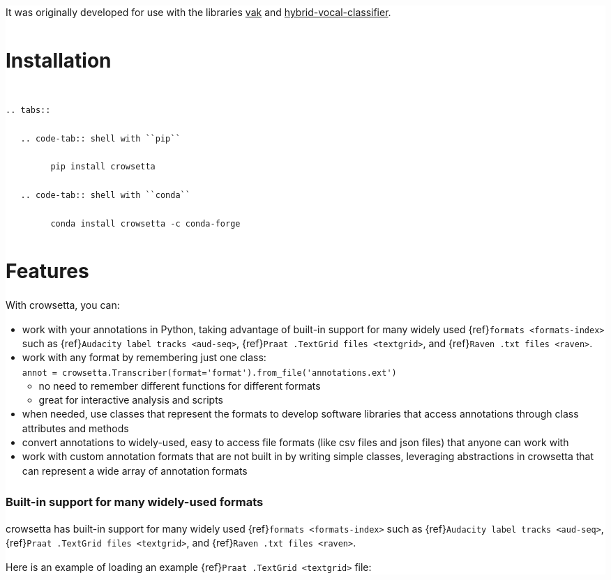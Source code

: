 It was originally developed for use with the libraries 
[vak](https://vak.readthedocs.io/en/latest/)
and
[hybrid-vocal-classifier](https://hybrid-vocal-classifier.readthedocs.io/en/latest/).

[hybrid-vocal-classifier]: https://hybrid-vocal-classifier.readthedocs.io/en/latest/
[pandas]: https://pandas.pydata.org/
[vak]: https://github.com/vocalpy/vak

# Installation 

```{eval-rst}

.. tabs::

   .. code-tab:: shell with ``pip``

         pip install crowsetta

   .. code-tab:: shell with ``conda``

         conda install crowsetta -c conda-forge

```

# Features

With crowsetta, you can:
* work with your annotations in Python,
  taking advantage of built-in support 
  for many widely used {ref}`formats <formats-index>`
  such as {ref}`Audacity label tracks <aud-seq>`, 
  {ref}`Praat .TextGrid files <textgrid>`,
  and {ref}`Raven .txt files <raven>`.
* work with any format by remembering just one class:  
  `annot = crowsetta.Transcriber(format='format').from_file('annotations.ext')`
  - no need to remember different functions for different formats
  - great for interactive analysis and scripts
* when needed, use classes that represent the formats 
  to develop software libraries that access annotations through 
  class attributes and methods 
* convert annotations to widely-used, easy to access file formats
  (like csv files and json files) that anyone can work with
* work with custom annotation formats that are not built in 
  by writing simple classes, leveraging abstractions in crowsetta 
  that can represent a wide array of annotation formats

<h3>Built-in support for many widely-used formats</h3>

crowsetta has built-in support for many widely used {ref}`formats <formats-index>` 
such as {ref}`Audacity label tracks <aud-seq>`, 
{ref}`Praat .TextGrid files <textgrid>`, 
and {ref}`Raven .txt files <raven>`.

Here is an example of loading an example {ref}`Praat .TextGrid <textgrid>` file:
